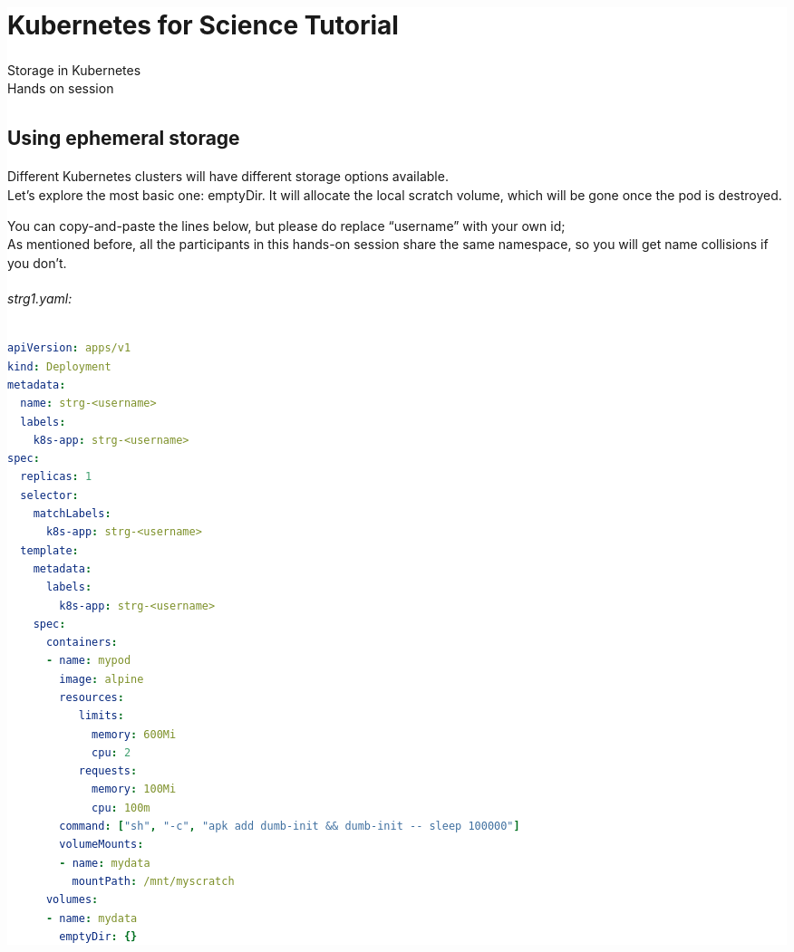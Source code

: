 # Kubernetes for Science Tutorial

Storage in Kubernetes \
Hands on session

## Using ephemeral storage

Different Kubernetes clusters will have different storage options available.\
Let’s explore the most basic one: emptyDir. It will allocate the local scratch volume, which will be gone once the pod is destroyed.

You can copy-and-paste the lines below, but please do replace “username” with your own id;\
As mentioned before, all the participants in this hands-on session share the same namespace, so you will get name collisions if you don’t.

###### strg1.yaml:

```yaml
apiVersion: apps/v1
kind: Deployment
metadata:
  name: strg-<username>
  labels:
    k8s-app: strg-<username>
spec:
  replicas: 1
  selector:
    matchLabels:
      k8s-app: strg-<username>
  template:
    metadata: 
      labels:
        k8s-app: strg-<username>
    spec:
      containers:
      - name: mypod
        image: alpine
        resources:
           limits:
             memory: 600Mi
             cpu: 2
           requests:
             memory: 100Mi
             cpu: 100m
        command: ["sh", "-c", "apk add dumb-init && dumb-init -- sleep 100000"]
        volumeMounts:
        - name: mydata
          mountPath: /mnt/myscratch
      volumes:
      - name: mydata
        emptyDir: {}
```
